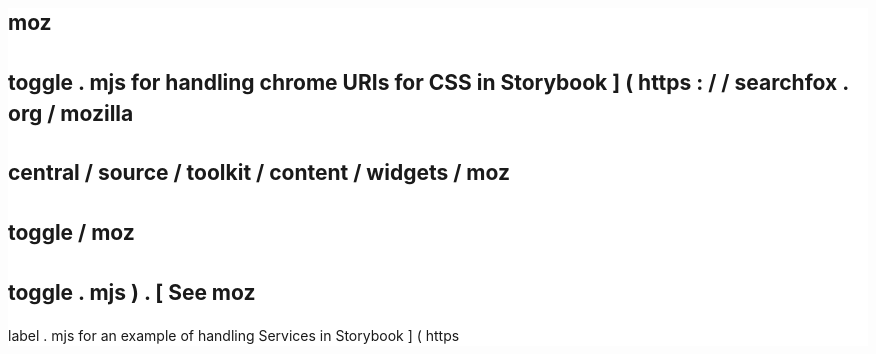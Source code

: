 moz
-
toggle
.
mjs
for
handling
chrome
URIs
for
CSS
in
Storybook
]
(
https
:
/
/
searchfox
.
org
/
mozilla
-
central
/
source
/
toolkit
/
content
/
widgets
/
moz
-
toggle
/
moz
-
toggle
.
mjs
)
.
[
See
moz
-
label
.
mjs
for
an
example
of
handling
Services
in
Storybook
]
(
https